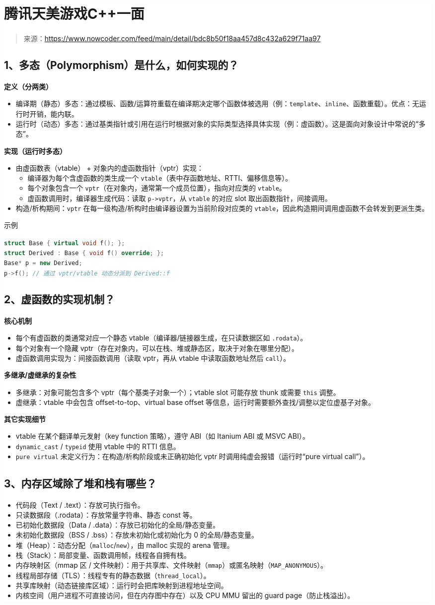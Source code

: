 # 腾讯天美游戏C++一面

> 来源：https://www.nowcoder.com/feed/main/detail/bdc8b50f18aa457d8c432a629f71aa97

## 1、多态（Polymorphism）是什么，如何实现的？

**定义（分两类）**

- 编译期（静态）多态：通过模板、函数/运算符重载在编译期决定哪个函数体被选用（例：`template`、`inline`、函数重载）。优点：无运行时开销，能内联。
- 运行时（动态）多态：通过基类指针或引用在运行时根据对象的实际类型选择具体实现（例：虚函数）。这是面向对象设计中常说的“多态”。

**实现（运行时多态）**

- 由虚函数表（vtable） + 对象内的虚函数指针（vptr）实现：
  - 编译器为每个含虚函数的类生成一个 `vtable`（表中存函数地址、RTTI、偏移信息等）。
  - 每个对象包含一个 `vptr`（在对象内，通常第一个成员位置），指向对应类的 `vtable`。
  - 虚函数调用时，编译器生成代码：读取 `p->vptr`，从 `vtable` 的对应 slot 取出函数指针，间接调用。
- 构造/析构期间：`vptr` 在每一级构造/析构时由编译器设置为当前阶段对应类的 `vtable`，因此构造期间调用虚函数不会转发到更派生类。

示例

```cpp
struct Base { virtual void f(); };
struct Derived : Base { void f() override; };
Base* p = new Derived;
p->f(); // 通过 vptr/vtable 动态分派到 Derived::f
```

## 2、虚函数的实现机制？

**核心机制**

- 每个有虚函数的类通常对应一个静态 vtable（编译器/链接器生成，在只读数据区如 `.rodata`）。
- 每个对象有一个隐藏 vptr（存在对象内，可以在栈、堆或静态区，取决于对象在哪里分配）。
- 虚函数调用实现为：间接函数调用（读取 vptr，再从 vtable 中读取函数地址然后 `call`）。

**多继承/虚继承的复杂性**

- 多继承：对象可能包含多个 vptr（每个基类子对象一个）；vtable slot 可能存放 thunk 或需要 `this` 调整。
- 虚继承：vtable 中会包含 offset-to-top、virtual base offset 等信息，运行时需要额外查找/调整以定位虚基子对象。

**其它实现细节**

- vtable 在某个翻译单元发射（key function 策略），遵守 ABI（如 Itanium ABI 或 MSVC ABI）。
- `dynamic_cast` / `typeid` 使用 vtable 中的 RTTI 信息。
- `pure virtual` 未定义行为：在构造/析构阶段或未正确初始化 vptr 时调用纯虚会报错（运行时“pure virtual call”）。

## 3、内存区域除了堆和栈有哪些？

- 代码段（Text / .text）：存放可执行指令。
- 只读数据段（.rodata）：存放常量字符串、静态 const 等。
- 已初始化数据段（Data / .data）：存放已初始化的全局/静态变量。
- 未初始化数据段（BSS / .bss）：存放未初始化或初始化为 0 的全局/静态变量。
- 堆（Heap）：动态分配（`malloc`/`new`），由 malloc 实现的 arena 管理。
- 栈（Stack）：局部变量、函数调用帧，线程各自拥有栈。
- 内存映射区（mmap 区 / 文件映射）：用于共享库、文件映射（`mmap`）或匿名映射（`MAP_ANONYMOUS`）。
- 线程局部存储（TLS）：线程专有的静态数据（`thread_local`）。
- 共享库映射（动态链接库区域）：运行时会把库映射到进程地址空间。
- 内核空间（用户进程不可直接访问，但在内存图中存在）以及 CPU MMU 留出的 guard page（防止栈溢出）。
